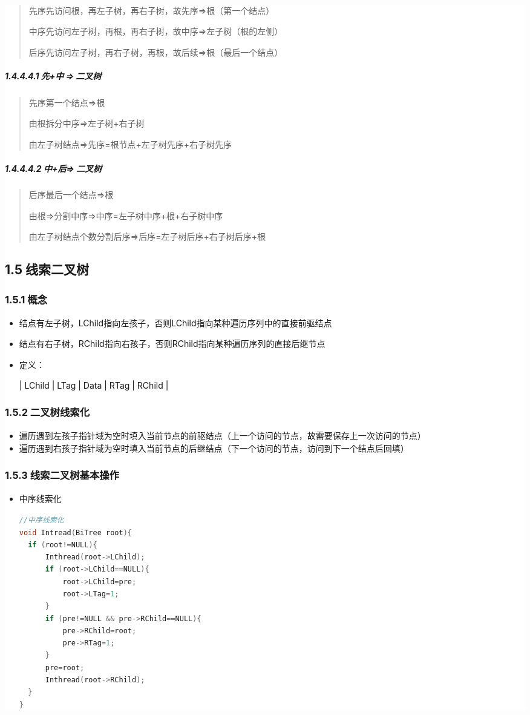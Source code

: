 > 先序先访问根，再左子树，再右子树，故先序=>根（第一个结点）
>
> 中序先访问左子树，再根，再右子树，故中序=>左子树（根的左侧）
>
> 后序先访问左子树，再右子树，再根，故后续=>根（最后一个结点）

##### 1.4.4.4.1 先+中 => 二叉树

> 先序第一个结点=>根
>
> 由根拆分中序=>左子树+右子树
>
> 由左子树结点=>先序=根节点+左子树先序+右子树先序

##### 1.4.4.4.2 中+后=> 二叉树

> 后序最后一个结点=>根
>
> 由根=>分割中序=>中序=左子树中序+根+右子树中序
>
> 由左子树结点个数分割后序=>后序=左子树后序+右子树后序+根

## 1.5 线索二叉树

### 1.5.1 概念

- 结点有左子树，LChild指向左孩子，否则LChild指向某种遍历序列中的直接前驱结点

- 结点有右子树，RChild指向右孩子，否则RChild指向某种遍历序列的直接后继节点

- 定义：

  |  LChild  |  LTag  |  Data  |  RTag  |  RChild  | 

### 1.5.2 二叉树线索化

- 遍历遇到左孩子指针域为空时填入当前节点的前驱结点（上一个访问的节点，故需要保存上一次访问的节点）
- 遍历遇到右孩子指针域为空时填入当前节点的后继结点（下一个访问的节点，访问到下一个结点后回填）

### 1.5.3 线索二叉树基本操作

- 中序线索化

  ```c
  //中序线索化
  void Intread(BiTree root){
  	if (root!=NULL){
  		Inthread(root->LChild);
  		if (root->LChild==NULL){
  			root->LChild=pre;
  			root->LTag=1;
  		}
  		if (pre!=NULL && pre->RChild==NULL){
  			pre->RChild=root;
  			pre->RTag=1;
  		}
  		pre=root;
  		Inthread(root->RChild);
  	}
  } 
  ```
